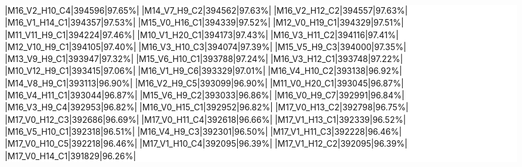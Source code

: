 |M16_V2_H10_C4|394596|97.65%|
|M14_V7_H9_C2|394562|97.63%|
|M16_V2_H12_C2|394557|97.63%|
|M16_V1_H14_C1|394357|97.53%|
|M15_V0_H16_C1|394339|97.52%|
|M12_V0_H19_C1|394329|97.51%|
|M11_V11_H9_C1|394224|97.46%|
|M10_V1_H20_C1|394173|97.43%|
|M16_V3_H11_C2|394116|97.41%|
|M12_V10_H9_C1|394105|97.40%|
|M16_V3_H10_C3|394074|97.39%|
|M15_V5_H9_C3|394000|97.35%|
|M13_V9_H9_C1|393947|97.32%|
|M15_V6_H10_C1|393788|97.24%|
|M16_V3_H12_C1|393748|97.22%|
|M10_V12_H9_C1|393415|97.06%|
|M16_V1_H9_C6|393329|97.01%|
|M16_V4_H10_C2|393138|96.92%|
|M14_V8_H9_C1|393113|96.90%|
|M16_V2_H9_C5|393099|96.90%|
|M11_V0_H20_C1|393045|96.87%|
|M16_V4_H11_C1|393044|96.87%|
|M15_V6_H9_C2|393033|96.86%|
|M16_V0_H9_C7|392991|96.84%|
|M16_V3_H9_C4|392953|96.82%|
|M16_V0_H15_C1|392952|96.82%|
|M17_V0_H13_C2|392798|96.75%|
|M17_V0_H12_C3|392686|96.69%|
|M17_V0_H11_C4|392618|96.66%|
|M17_V1_H13_C1|392339|96.52%|
|M16_V5_H10_C1|392318|96.51%|
|M16_V4_H9_C3|392301|96.50%|
|M17_V1_H11_C3|392228|96.46%|
|M17_V0_H10_C5|392218|96.46%|
|M17_V1_H10_C4|392095|96.39%|
|M17_V1_H12_C2|392095|96.39%|
|M17_V0_H14_C1|391829|96.26%|